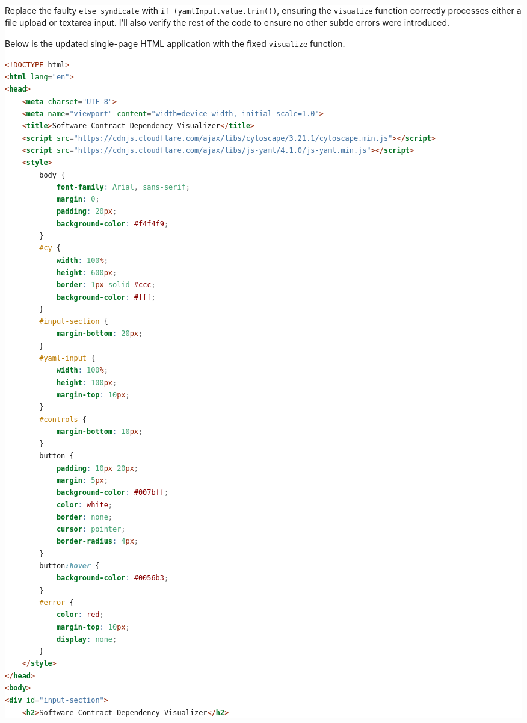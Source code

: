 Replace the faulty `else syndicate` with `if (yamlInput.value.trim())`, ensuring the `visualize` function correctly
processes either a file upload or textarea input. I’ll also verify the rest of the code to ensure no other subtle errors
were introduced.

Below is the updated single-page HTML application with the fixed `visualize` function.

```html
<!DOCTYPE html>
<html lang="en">
<head>
    <meta charset="UTF-8">
    <meta name="viewport" content="width=device-width, initial-scale=1.0">
    <title>Software Contract Dependency Visualizer</title>
    <script src="https://cdnjs.cloudflare.com/ajax/libs/cytoscape/3.21.1/cytoscape.min.js"></script>
    <script src="https://cdnjs.cloudflare.com/ajax/libs/js-yaml/4.1.0/js-yaml.min.js"></script>
    <style>
        body {
            font-family: Arial, sans-serif;
            margin: 0;
            padding: 20px;
            background-color: #f4f4f9;
        }
        #cy {
            width: 100%;
            height: 600px;
            border: 1px solid #ccc;
            background-color: #fff;
        }
        #input-section {
            margin-bottom: 20px;
        }
        #yaml-input {
            width: 100%;
            height: 100px;
            margin-top: 10px;
        }
        #controls {
            margin-bottom: 10px;
        }
        button {
            padding: 10px 20px;
            margin: 5px;
            background-color: #007bff;
            color: white;
            border: none;
            cursor: pointer;
            border-radius: 4px;
        }
        button:hover {
            background-color: #0056b3;
        }
        #error {
            color: red;
            margin-top: 10px;
            display: none;
        }
    </style>
</head>
<body>
<div id="input-section">
    <h2>Software Contract Dependency Visualizer</h2>
```